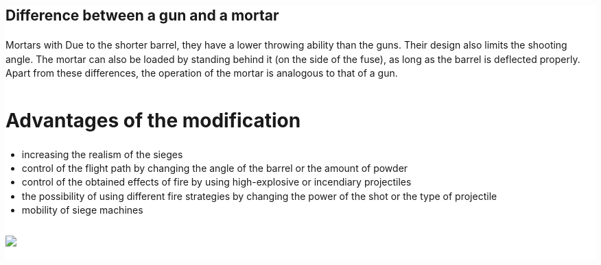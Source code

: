 ## Difference between a gun and a mortar

Mortars with Due to the shorter barrel, they have a lower throwing ability than the guns. Their design also limits the shooting angle. The mortar can also be loaded by standing behind it (on the side of the fuse), as long as the barrel is deflected properly.
Apart from these differences, the operation of the mortar is analogous to that of a gun.


# Advantages of the modification
  - increasing the realism of the sieges
  - control of the flight path by changing the angle of the barrel or the amount of powder
  - control of the obtained effects of fire by using high-explosive or incendiary projectiles
  - the possibility of using different fire strategies by changing the power of the shot or the type of projectile
  - mobility of siege machines


<div style="padding: 10pt 0;">
    <img src="%assets_url%/images/cannon-update_presentation.png">
</div>
